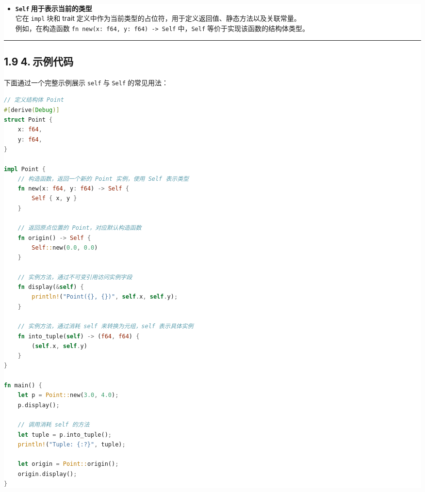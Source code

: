 - **`Self` 用于表示当前的类型**  
  它在 `impl` 块和 trait 定义中作为当前类型的占位符，用于定义返回值、静态方法以及关联常量。  
  例如，在构造函数 `fn new(x: f64, y: f64) -> Self` 中，`Self` 等价于实现该函数的结构体类型。

---

## 1.9 4. 示例代码

下面通过一个完整示例展示 `self` 与 `Self` 的常见用法：

```rust:src/point.rs
// 定义结构体 Point
#[derive(Debug)]
struct Point {
    x: f64,
    y: f64,
}

impl Point {
    // 构造函数，返回一个新的 Point 实例，使用 Self 表示类型
    fn new(x: f64, y: f64) -> Self {
        Self { x, y }
    }
    
    // 返回原点位置的 Point，对应默认构造函数
    fn origin() -> Self {
        Self::new(0.0, 0.0)
    }
    
    // 实例方法，通过不可变引用访问实例字段
    fn display(&self) {
        println!("Point({}, {})", self.x, self.y);
    }
    
    // 实例方法，通过消耗 self 来转换为元组，self 表示具体实例
    fn into_tuple(self) -> (f64, f64) {
        (self.x, self.y)
    }
}

fn main() {
    let p = Point::new(3.0, 4.0);
    p.display();
    
    // 调用消耗 self 的方法
    let tuple = p.into_tuple();
    println!("Tuple: {:?}", tuple);
    
    let origin = Point::origin();
    origin.display();
}

```
